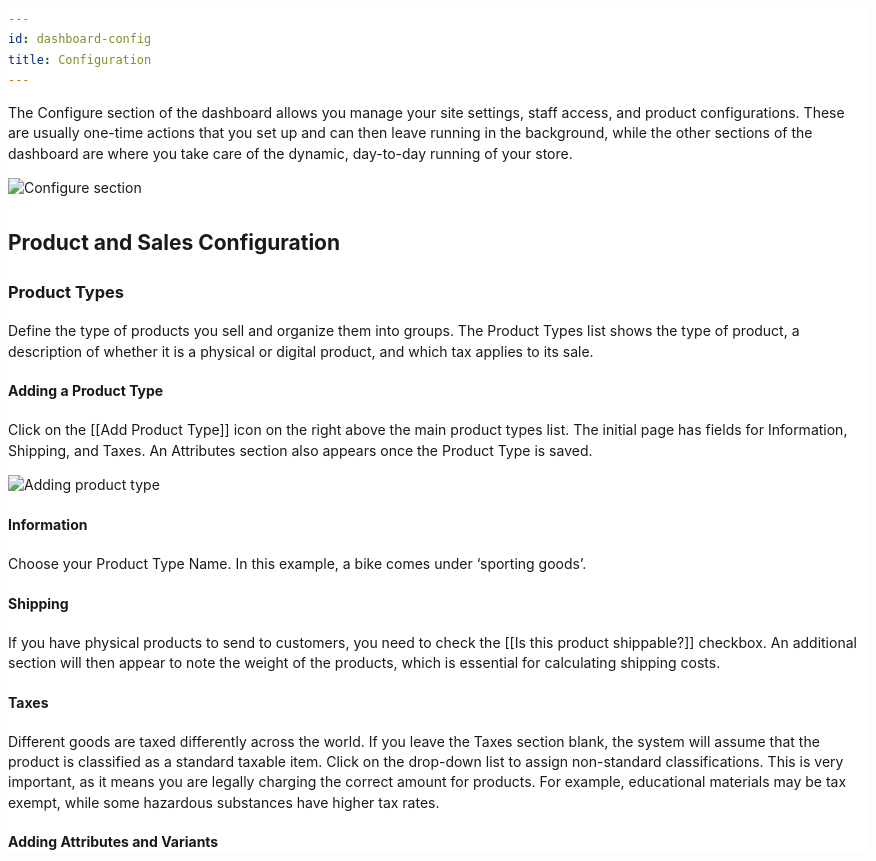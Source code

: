 ```yaml
---
id: dashboard-config
title: Configuration
---
```


The Configure section of the dashboard allows you manage your site settings, staff access, and product configurations. These are usually one-time actions that you set up and can then leave running in the background, while the other sections of the dashboard are where you take care of the dynamic, day-to-day running of your store.

![Configure section](/assets/dashboard-config/1.png)


## Product and Sales Configuration

### Product Types

Define the type of products you sell and organize them into groups. The Product Types list shows the type of product, a description of whether it is a physical or digital product, and which tax applies to its sale.


#### Adding a Product Type

Click on the [[Add&nbsp;Product&nbsp;Type]] icon on the right above the main product types list. The initial page has fields for Information, Shipping, and Taxes. An Attributes section also appears once the Product Type is saved.

![Adding product type](/assets/dashboard-config/2.png)


#### Information

Choose your Product Type Name. In this example, a bike comes under ‘sporting goods’.


#### Shipping

If you have physical products to send to customers, you need to check the [[Is&nbsp;this&nbsp;product&nbsp;shippable?]] checkbox. An additional section will then appear to note the weight of the products, which is essential for calculating shipping costs.


#### Taxes

Different goods are taxed differently across the world. If you leave the Taxes section blank, the system will assume that the product is classified as a standard taxable item. Click on the drop-down list to assign non-standard classifications. This is very important, as it means you are legally charging the correct amount for products. For example, educational materials may be tax exempt, while some hazardous substances have higher tax rates.


#### Adding Attributes and Variants
